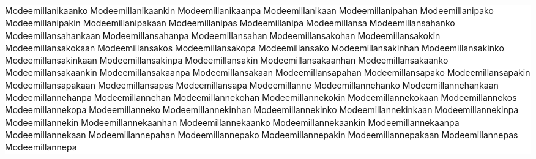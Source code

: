 Modeemillanikaanko
Modeemillanikaankin
Modeemillanikaanpa
Modeemillanikaan
Modeemillanipahan
Modeemillanipako
Modeemillanipakin
Modeemillanipakaan
Modeemillanipas
Modeemillanipa
Modeemillansa
Modeemillansahanko
Modeemillansahankaan
Modeemillansahanpa
Modeemillansahan
Modeemillansakohan
Modeemillansakokin
Modeemillansakokaan
Modeemillansakos
Modeemillansakopa
Modeemillansako
Modeemillansakinhan
Modeemillansakinko
Modeemillansakinkaan
Modeemillansakinpa
Modeemillansakin
Modeemillansakaanhan
Modeemillansakaanko
Modeemillansakaankin
Modeemillansakaanpa
Modeemillansakaan
Modeemillansapahan
Modeemillansapako
Modeemillansapakin
Modeemillansapakaan
Modeemillansapas
Modeemillansapa
Modeemillanne
Modeemillannehanko
Modeemillannehankaan
Modeemillannehanpa
Modeemillannehan
Modeemillannekohan
Modeemillannekokin
Modeemillannekokaan
Modeemillannekos
Modeemillannekopa
Modeemillanneko
Modeemillannekinhan
Modeemillannekinko
Modeemillannekinkaan
Modeemillannekinpa
Modeemillannekin
Modeemillannekaanhan
Modeemillannekaanko
Modeemillannekaankin
Modeemillannekaanpa
Modeemillannekaan
Modeemillannepahan
Modeemillannepako
Modeemillannepakin
Modeemillannepakaan
Modeemillannepas
Modeemillannepa